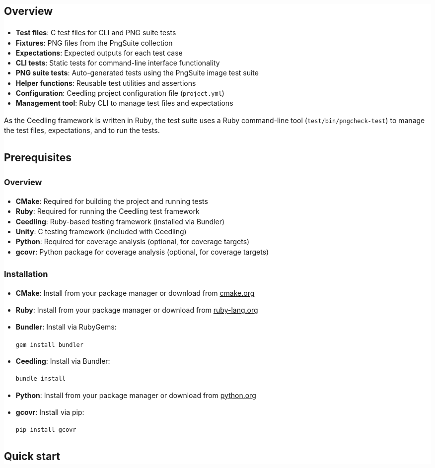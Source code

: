 ## Overview

- **Test files**: C test files for CLI and PNG suite tests
- **Fixtures**: PNG files from the PngSuite collection
- **Expectations**: Expected outputs for each test case
- **CLI tests**: Static tests for command-line interface functionality
- **PNG suite tests**: Auto-generated tests using the PngSuite image test suite
- **Helper functions**: Reusable test utilities and assertions
- **Configuration**: Ceedling project configuration file (`project.yml`)
- **Management tool**: Ruby CLI to manage test files and expectations

As the Ceedling framework is written in Ruby, the test suite uses a Ruby
command-line tool (`test/bin/pngcheck-test`) to manage the test files,
expectations, and to run the tests.


## Prerequisites

### Overview

- **CMake**: Required for building the project and running tests
- **Ruby**: Required for running the Ceedling test framework
- **Ceedling**: Ruby-based testing framework (installed via Bundler)
- **Unity**: C testing framework (included with Ceedling)
- **Python**: Required for coverage analysis (optional, for coverage targets)
- **gcovr**: Python package for coverage analysis (optional, for coverage targets)

### Installation

- **CMake**: Install from your package manager or download from
  [cmake.org](https://cmake.org/download/)

- **Ruby**: Install from your package manager or download from
  [ruby-lang.org](https://www.ruby-lang.org/en/downloads/)

- **Bundler**: Install via RubyGems:
  ```bash
  gem install bundler
  ```

- **Ceedling**: Install via Bundler:
  ```bash
  bundle install
  ```

- **Python**: Install from your package manager or download from
  [python.org](https://www.python.org/downloads/)

- **gcovr**: Install via pip:
  ```bash
  pip install gcovr
  ```


## Quick start
